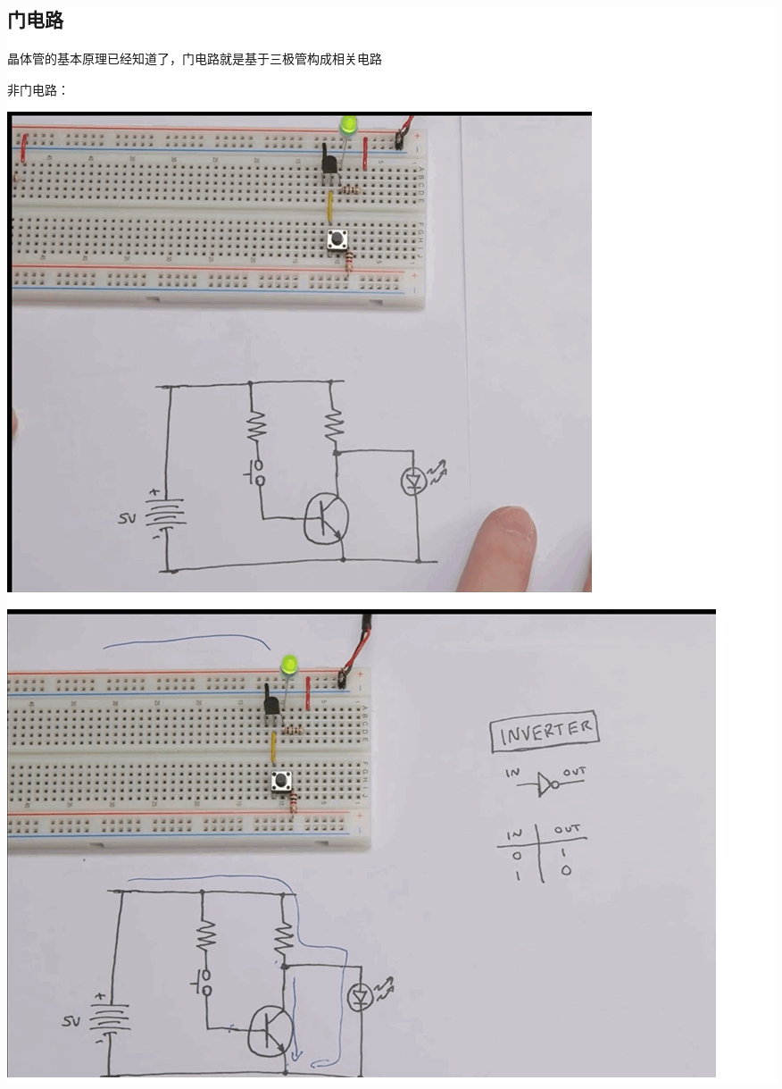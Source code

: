 ## 门电路

晶体管的基本原理已经知道了，门电路就是基于三极管构成相关电路

非门电路：

![1593419182677](/embedded/1593419182677.png)

![1593444105431](/embedded/1593444105431.png)
